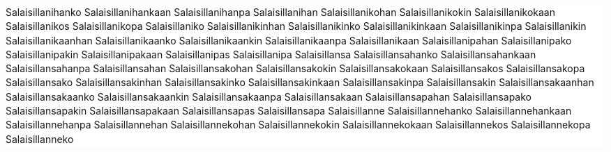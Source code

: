 Salaisillanihanko
Salaisillanihankaan
Salaisillanihanpa
Salaisillanihan
Salaisillanikohan
Salaisillanikokin
Salaisillanikokaan
Salaisillanikos
Salaisillanikopa
Salaisillaniko
Salaisillanikinhan
Salaisillanikinko
Salaisillanikinkaan
Salaisillanikinpa
Salaisillanikin
Salaisillanikaanhan
Salaisillanikaanko
Salaisillanikaankin
Salaisillanikaanpa
Salaisillanikaan
Salaisillanipahan
Salaisillanipako
Salaisillanipakin
Salaisillanipakaan
Salaisillanipas
Salaisillanipa
Salaisillansa
Salaisillansahanko
Salaisillansahankaan
Salaisillansahanpa
Salaisillansahan
Salaisillansakohan
Salaisillansakokin
Salaisillansakokaan
Salaisillansakos
Salaisillansakopa
Salaisillansako
Salaisillansakinhan
Salaisillansakinko
Salaisillansakinkaan
Salaisillansakinpa
Salaisillansakin
Salaisillansakaanhan
Salaisillansakaanko
Salaisillansakaankin
Salaisillansakaanpa
Salaisillansakaan
Salaisillansapahan
Salaisillansapako
Salaisillansapakin
Salaisillansapakaan
Salaisillansapas
Salaisillansapa
Salaisillanne
Salaisillannehanko
Salaisillannehankaan
Salaisillannehanpa
Salaisillannehan
Salaisillannekohan
Salaisillannekokin
Salaisillannekokaan
Salaisillannekos
Salaisillannekopa
Salaisillanneko